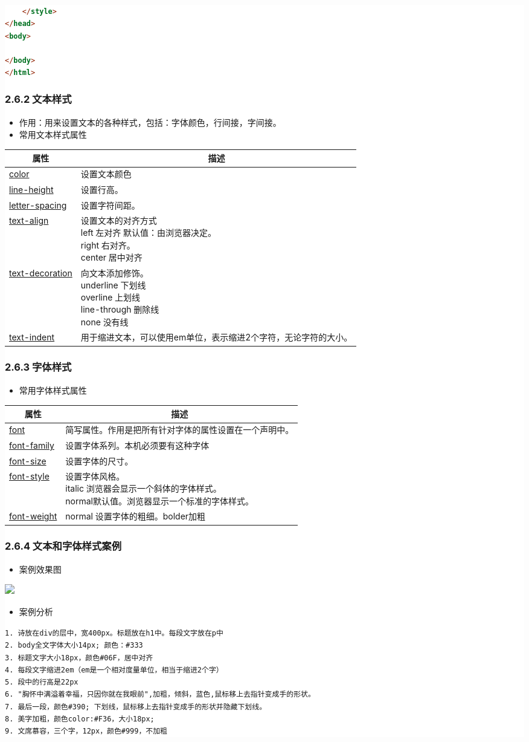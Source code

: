 ```html
    </style>
</head>
<body>

</body>
</html>
```

### 2.6.2 文本样式

- 作用：用来设置文本的各种样式，包括：字体颜色，行间接，字间接。
- 常用文本样式属性

| 属性                                                         | 描述                                                         |
| ------------------------------------------------------------ | ------------------------------------------------------------ |
| [color](itss://chm/www.w3school.com.cn/css/pr_text_color.asp.htm) | 设置文本颜色                                                 |
| [line-height](itss://chm/www.w3school.com.cn/css/pr_dim_line-height.asp.htm) | 设置行高。                                                   |
| [letter-spacing](itss://chm/www.w3school.com.cn/css/pr_text_letter-spacing.asp.htm) | 设置字符间距。                                               |
| [text-align](itss://chm/www.w3school.com.cn/css/pr_text_text-align.asp.htm) | 设置文本的对齐方式<br>left 左对齐 默认值：由浏览器决定。 <br>right 右对齐。<br>center 居中对齐 |
| [text-decoration](itss://chm/www.w3school.com.cn/css/pr_text_text-decoration.asp.htm) | 向文本添加修饰。<br>underline 下划线<br>overline 上划线 <br>line-through 删除线 <br>none  没有线 |
| [text-indent](itss://chm/www.w3school.com.cn/css/pr_text_text-indent.asp.htm) | 用于缩进文本，可以使用em单位，表示缩进2个字符，无论字符的大小。 |

### 2.6.3 字体样式

- 常用字体样式属性

| 属性                                                         | 描述                                                         |
| ------------------------------------------------------------ | ------------------------------------------------------------ |
| [font](itss://chm/www.w3school.com.cn/css/pr_font_font.asp.htm) | 简写属性。作用是把所有针对字体的属性设置在一个声明中。       |
| [font-family](itss://chm/www.w3school.com.cn/css/pr_font_font-family.asp.htm) | 设置字体系列。本机必须要有这种字体                           |
| [font-size](itss://chm/www.w3school.com.cn/css/pr_font_font-size.asp.htm) | 设置字体的尺寸。                                             |
| [font-style](itss://chm/www.w3school.com.cn/css/pr_font_font-style.asp.htm) | 设置字体风格。<br>italic 浏览器会显示一个斜体的字体样式。<br>normal默认值。浏览器显示一个标准的字体样式。 |
| [font-weight](itss://chm/www.w3school.com.cn/css/pr_font_weight.asp.htm) | normal 设置字体的粗细。bolder加粗                            |

### 2.6.4 文本和字体样式案例

- 案例效果图

![](image/image12.png)

- 案例分析

```html
1. 诗放在div的层中，宽400px。标题放在h1中。每段文字放在p中
2. body全文字体大小14px; 颜色：#333
3. 标题文字大小18px，颜色#06F，居中对齐
4. 每段文字缩进2em（em是一个相对度量单位，相当于缩进2个字）
5. 段中的行高是22px
6. "胸怀中满溢着幸福，只因你就在我眼前",加粗，倾斜，蓝色,鼠标移上去指针变成手的形状。
7. 最后一段，颜色#390; 下划线，鼠标移上去指针变成手的形状并隐藏下划线。
8. 美字加粗，颜色color:#F36，大小18px;
9. 文席慕容，三个字，12px，颜色#999，不加粗
```

